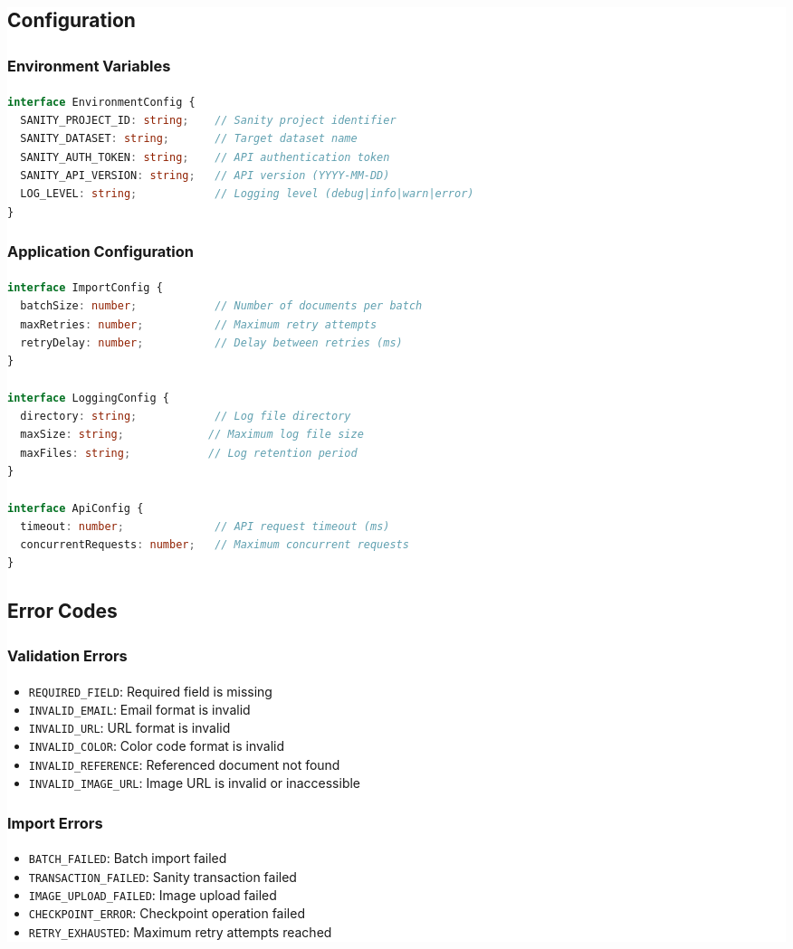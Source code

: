 ## Configuration

### Environment Variables

```typescript
interface EnvironmentConfig {
  SANITY_PROJECT_ID: string;    // Sanity project identifier
  SANITY_DATASET: string;       // Target dataset name
  SANITY_AUTH_TOKEN: string;    // API authentication token
  SANITY_API_VERSION: string;   // API version (YYYY-MM-DD)
  LOG_LEVEL: string;            // Logging level (debug|info|warn|error)
}
```

### Application Configuration

```typescript
interface ImportConfig {
  batchSize: number;            // Number of documents per batch
  maxRetries: number;           // Maximum retry attempts
  retryDelay: number;           // Delay between retries (ms)
}

interface LoggingConfig {
  directory: string;            // Log file directory
  maxSize: string;             // Maximum log file size
  maxFiles: string;            // Log retention period
}

interface ApiConfig {
  timeout: number;              // API request timeout (ms)
  concurrentRequests: number;   // Maximum concurrent requests
}
```

## Error Codes

### Validation Errors

- `REQUIRED_FIELD`: Required field is missing
- `INVALID_EMAIL`: Email format is invalid
- `INVALID_URL`: URL format is invalid
- `INVALID_COLOR`: Color code format is invalid
- `INVALID_REFERENCE`: Referenced document not found
- `INVALID_IMAGE_URL`: Image URL is invalid or inaccessible

### Import Errors

- `BATCH_FAILED`: Batch import failed
- `TRANSACTION_FAILED`: Sanity transaction failed
- `IMAGE_UPLOAD_FAILED`: Image upload failed
- `CHECKPOINT_ERROR`: Checkpoint operation failed
- `RETRY_EXHAUSTED`: Maximum retry attempts reached
